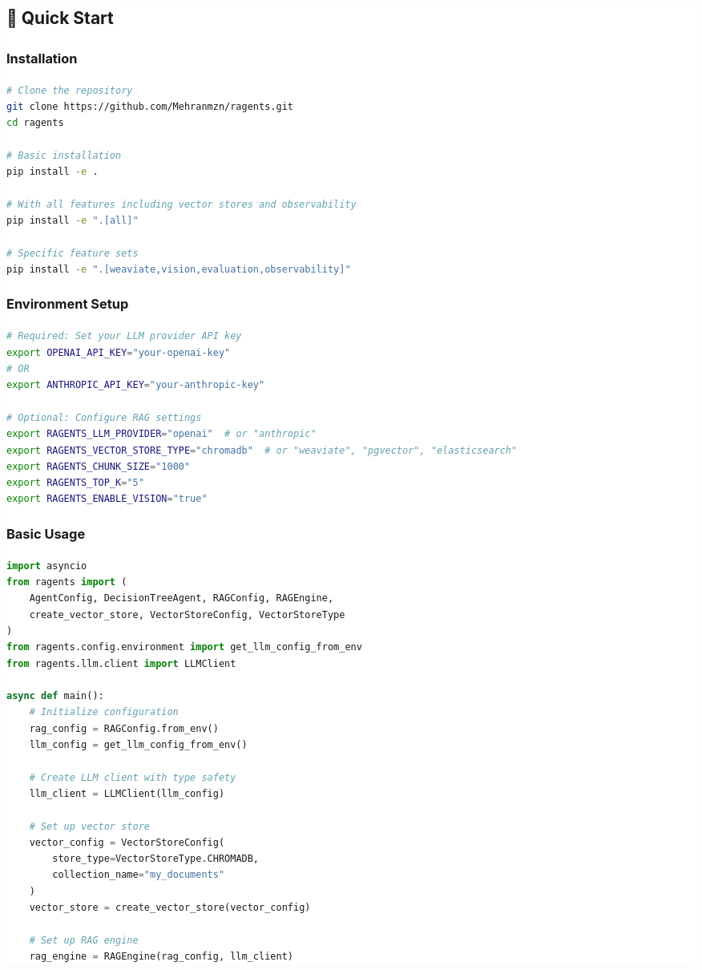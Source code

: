 ## 🚀 Quick Start

### Installation

```bash
# Clone the repository
git clone https://github.com/Mehranmzn/ragents.git
cd ragents

# Basic installation
pip install -e .

# With all features including vector stores and observability
pip install -e ".[all]"

# Specific feature sets
pip install -e ".[weaviate,vision,evaluation,observability]"
```

### Environment Setup

```bash
# Required: Set your LLM provider API key
export OPENAI_API_KEY="your-openai-key"
# OR
export ANTHROPIC_API_KEY="your-anthropic-key"

# Optional: Configure RAG settings
export RAGENTS_LLM_PROVIDER="openai"  # or "anthropic"
export RAGENTS_VECTOR_STORE_TYPE="chromadb"  # or "weaviate", "pgvector", "elasticsearch"
export RAGENTS_CHUNK_SIZE="1000"
export RAGENTS_TOP_K="5"
export RAGENTS_ENABLE_VISION="true"
```

### Basic Usage

```python
import asyncio
from ragents import (
    AgentConfig, DecisionTreeAgent, RAGConfig, RAGEngine,
    create_vector_store, VectorStoreConfig, VectorStoreType
)
from ragents.config.environment import get_llm_config_from_env
from ragents.llm.client import LLMClient

async def main():
    # Initialize configuration
    rag_config = RAGConfig.from_env()
    llm_config = get_llm_config_from_env()

    # Create LLM client with type safety
    llm_client = LLMClient(llm_config)

    # Set up vector store
    vector_config = VectorStoreConfig(
        store_type=VectorStoreType.CHROMADB,
        collection_name="my_documents"
    )
    vector_store = create_vector_store(vector_config)

    # Set up RAG engine
    rag_engine = RAGEngine(rag_config, llm_client)

```